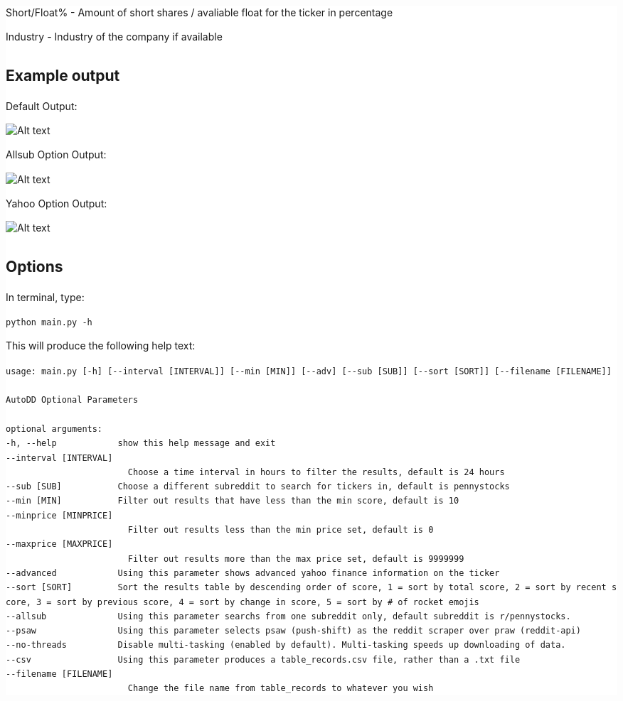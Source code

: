Short/Float% - Amount of short shares / avaliable float for the ticker in percentage

Industry - Industry of the company if available

## Example output

Default Output:

![Alt text](default_table.JPG?raw=true "Title")

Allsub Option Output:

![Alt text](allsub_option.JPG?raw=true "Title")

Yahoo Option Output:

![Alt text](yahoo_option.JPG?raw=true "Title")

## Options

In terminal, type:

	python main.py -h
	
This will produce the following help text:

	usage: main.py [-h] [--interval [INTERVAL]] [--min [MIN]] [--adv] [--sub [SUB]] [--sort [SORT]] [--filename [FILENAME]]

	AutoDD Optional Parameters

	optional arguments:
	-h, --help            show this help message and exit
	--interval [INTERVAL]
							Choose a time interval in hours to filter the results, default is 24 hours
	--sub [SUB]           Choose a different subreddit to search for tickers in, default is pennystocks
	--min [MIN]           Filter out results that have less than the min score, default is 10
	--minprice [MINPRICE]
							Filter out results less than the min price set, default is 0
	--maxprice [MAXPRICE]
							Filter out results more than the max price set, default is 9999999
	--advanced            Using this parameter shows advanced yahoo finance information on the ticker
	--sort [SORT]         Sort the results table by descending order of score, 1 = sort by total score, 2 = sort by recent score, 3 = sort by previous score, 4 = sort by change in score, 5 = sort by # of rocket emojis
	--allsub              Using this parameter searchs from one subreddit only, default subreddit is r/pennystocks.
	--psaw                Using this parameter selects psaw (push-shift) as the reddit scraper over praw (reddit-api)
	--no-threads          Disable multi-tasking (enabled by default). Multi-tasking speeds up downloading of data.
	--csv                 Using this parameter produces a table_records.csv file, rather than a .txt file
	--filename [FILENAME]
							Change the file name from table_records to whatever you wish
			